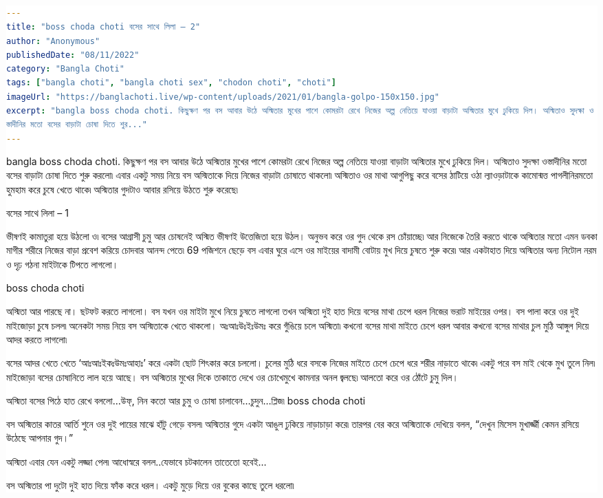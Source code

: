 ```yaml
---
title: "boss choda choti বসের সাথে লিলা – 2"
author: "Anonymous"
publishedDate: "08/11/2022"
category: "Bangla Choti"
tags: ["bangla choti", "bangla choti sex", "chodon choti", "choti"]
imageUrl: "https://banglachoti.live/wp-content/uploads/2021/01/bangla-golpo-150x150.jpg"
excerpt: "bangla boss choda choti. কিছুক্ষণ পর বস আবার উঠে অস্মিতার মুখের পাশে কোমরটা রেখে নিজের অল্প নেতিয়ে যাওয়া বাড়াটা অস্মিতার মুখে ঢুকিয়ে দিল। অস্মিতাও সুদক্ষা ওস্তাদীনির মতো বসের বাড়াটা চোষা দিতে শুর..."
---
```


bangla boss choda choti. কিছুক্ষণ পর বস আবার উঠে অস্মিতার মুখের পাশে কোমরটা রেখে নিজের অল্প নেতিয়ে যাওয়া বাড়াটা অস্মিতার মুখে ঢুকিয়ে দিল। অস্মিতাও সুদক্ষা ওস্তাদীনির মতো বসের বাড়াটা চোষা দিতে শুরু করলো৷ এবার একটু সময় নিয়ে বস অস্মিতাকে দিয়ে নিজের বাড়াটা চোষাতে থাকলো৷ অস্মিতাও ওর মাথা আগুপিছু করে বসের ঠাটিয়ে ওঠা ল্যাওড়াটাকে কামোন্মত্ত পাগলীনিরমতো হুমহাম করে চুষে খেতে থাকে৷ অস্মিতার গুদটাও আবার রসিয়ে উঠতে শুরু করেছে৷


বসের সাথে লিলা – 1


ভীষণই কামাতুরা হয়ে উঠলো ও৷ বসের আগ্রাসী চুমু আর চোষনেই অস্মিত ভীষণই উত্তেজিতা হয়ে উঠল। অনুভব করে ওর গুদ থেকে রস চোঁয়াচ্ছে৷ আর নিজেকে তৈরি করতে থাকে অস্মিতার মতো এমন ডবকা মাগীর শরীরে নিজের বাড়া প্রবেশ করিয়ে চোদবার আনন্দ পেতে৷ 69 পজিশনে ছেড়ে বস এবার ঘুরে এসে ওর মাইয়ের বাদামী বোটায় মুখ দিয়ে চুষতে শুরু করে৷ আর একটাহাত দিয়ে অস্মিতার অন্য নিটোল নরম ও দৃঢ় গঠনা মাইটাকে টিপতে লাগলো।


boss choda choti


অস্মিতা আর পারছে না। ছটফট করতে লাগলো। বস যখন ওর মাইটা মুখে নিয়ে চুষতে লাগলো তখন অস্মিতা দুই হাত দিয়ে বসের মাথা চেপে ধরল নিজের ভরাট মাইয়ের ওপর। বস পালা করে ওর দুই মাইজোড়া চুষে চলল৷ অনেকটা সময় নিয়ে বস অস্মিতাকে খেতে থাকলো। অঃআঃউঃইঃউমঃ করে গুঁঙিয়ে চলে অস্মিতা৷ কখনো বসের মাথা মাইতে চেপে ধরল আবার কখনো বসের মাথার চুল মুঠি আঙ্গুল দিয়ে আদর করতে লাগলো৷


বসের আদর খেতে খেতে ‘আঃআঃইকঃউমঃআহাঃ’ করে একটা ছোট শিৎকার করে চললো। চুলের মুঠি ধরে বসকে নিজের মাইতে চেপে চেপে ধরে শরীর নাড়াতে থাকে৷ একটু পরে বস মাই থেকে মুখ তুলে নিল৷ মাইজোড়া বসের চোষানিতে লাল হয়ে আছে। বস অস্মিতার মুখের দিকে তাকাতে দেখে ওর চোখেমুখে কামনার অনল জ্বলছে৷ আলতো করে ওর ঠোঁটে চুমু দিল।

অস্মিতা বসের পিঠে হাত রেখে বললো…উফ্, নিন কতো আর চুমু ও চোষা চালাবেন…চুদুন…প্লিজ৷ boss choda choti


বস অস্মিতার কাতর আর্তি শুনে ওর দুই পায়ের মাঝে হাঁটু গেড়ে বসল৷ অস্মিতার গুদে একটা আঙুল ঢুকিয়ে নাড়াচাড়া করে৷ তারপর বের করে অস্মিতাকে দেখিয়ে বলল, “দেখুন মিসেস মুখার্জ্জী কেমন রসিয়ে উঠেছে আপনার গুদ।”

অস্মিতা এবার যেন একটু লজ্জা পেল৷ আধোস্বরে বলল..যেভাবে চটকালেন তাতেতো হবেই…

বস অস্মিতার পা দুটো দুই হাত দিয়ে ফাঁক করে ধরল। একটু মুড়ে দিয়ে ওর বুকের কাছে তুলে ধরলো৷








